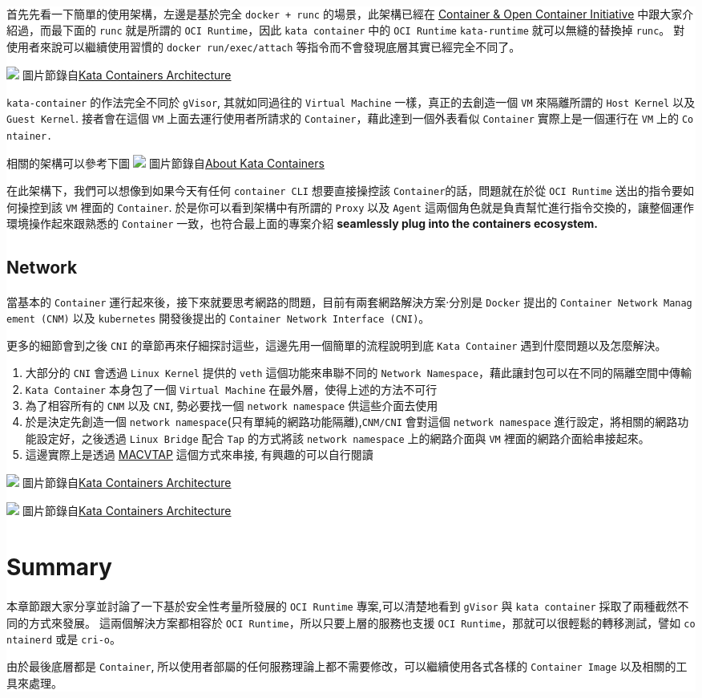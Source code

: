 
首先先看一下簡單的使用架構，左邊是基於完全 `docker + runc` 的場景，此架構已經在 [Container & Open Container Initiative](https://ithelp.ithome.com.tw/articles/10216215) 中跟大家介紹過，而最下面的 `runc` 就是所謂的 `OCI Runtime`，因此 `kata container` 中的 `OCI Runtime` `kata-runtime` 就可以無縫的替換掉 `runc`。
對使用者來說可以繼續使用習慣的  `docker run/exec/attach` 等指令而不會發現底層其實已經完全不同了。

![](https://i.imgur.com/dII0wFL.png)
圖片節錄自[Kata Containers Architecture
](https://github.com/kata-containers/documentation/blob/master/design/architecture.md)

`kata-container` 的作法完全不同於 `gVisor`, 其就如同過往的 `Virtual Machine` 一樣，真正的去創造一個 `VM` 來隔離所謂的 `Host Kernel` 以及 `Guest Kernel`. 接者會在這個 `VM` 上面去運行使用者所請求的 `Container`，藉此達到一個外表看似 `Container` 實際上是一個運行在 `VM` 上的 `Container.`

相關的架構可以參考下圖
![](https://i.imgur.com/PpzEOae.png)
圖片節錄自[About Kata Containers
](https://katacontainers.io/)

在此架構下，我們可以想像到如果今天有任何 `container CLI` 想要直接操控該 `Container`的話，問題就在於從 `OCI Runtime` 送出的指令要如何操控到該 `VM` 裡面的 `Container`. 於是你可以看到架構中有所謂的 `Proxy` 以及 `Agent`
這兩個角色就是負責幫忙進行指令交換的，讓整個運作環境操作起來跟熟悉的 `Container` 一致，也符合最上面的專案介紹 **seamlessly plug into the containers ecosystem.**

## Network
當基本的 `Container` 運行起來後，接下來就要思考網路的問題，目前有兩套網路解決方案·分別是 `Docker` 提出的 `Container Network Management (CNM)` 以及 `kubernetes` 開發後提出的 `Container Network Interface (CNI)`。

更多的細節會到之後 `CNI` 的章節再來仔細探討這些，這邊先用一個簡單的流程說明到底 `Kata Container` 遇到什麼問題以及怎麼解決。

1. 大部分的 `CNI` 會透過 `Linux Kernel` 提供的 `veth` 這個功能來串聯不同的 `Network Namespace`，藉此讓封包可以在不同的隔離空間中傳輸
2. `Kata Container` 本身包了一個 `Virtual Machine` 在最外層，使得上述的方法不可行
3. 為了相容所有的 `CNM` 以及 `CNI`, 勢必要找一個 `network namespace` 供這些介面去使用
4. 於是決定先創造一個 `network namespace`(只有單純的網路功能隔離),`CNM/CNI` 會對這個 `network namespace` 進行設定，將相關的網路功能設定好，之後透過 `Linux Bridge` 配合 `Tap` 的方式將該 `network namespace` 上的網路介面與 `VM` 裡面的網路介面給串接起來。
5. 這邊實際上是透過 [MACVTAP](https://virt.kernelnewbies.org/MacVTap) 這個方式來串接, 有興趣的可以自行閱讀

![](https://i.imgur.com/19k2www.png)
圖片節錄自[Kata Containers Architecture
](https://github.com/kata-containers/documentation/blob/master/design/architecture.md)


![](https://i.imgur.com/xF11rVU.png)
圖片節錄自[Kata Containers Architecture
](https://github.com/kata-containers/documentation/blob/master/design/architecture.md)


# Summary
本章節跟大家分享並討論了一下基於安全性考量所發展的 `OCI Runtime` 專案,可以清楚地看到 `gVisor` 與 `kata container` 採取了兩種截然不同的方式來發展。
這兩個解決方案都相容於 `OCI Runtime`，所以只要上層的服務也支援 `OCI Runtime`，那就可以很輕鬆的轉移測試，譬如 `containerd` 或是 `cri-o`。

由於最後底層都是 `Container`, 所以使用者部屬的任何服務理論上都不需要修改，可以繼續使用各式各樣的 `Container Image` 以及相關的工具來處理。
